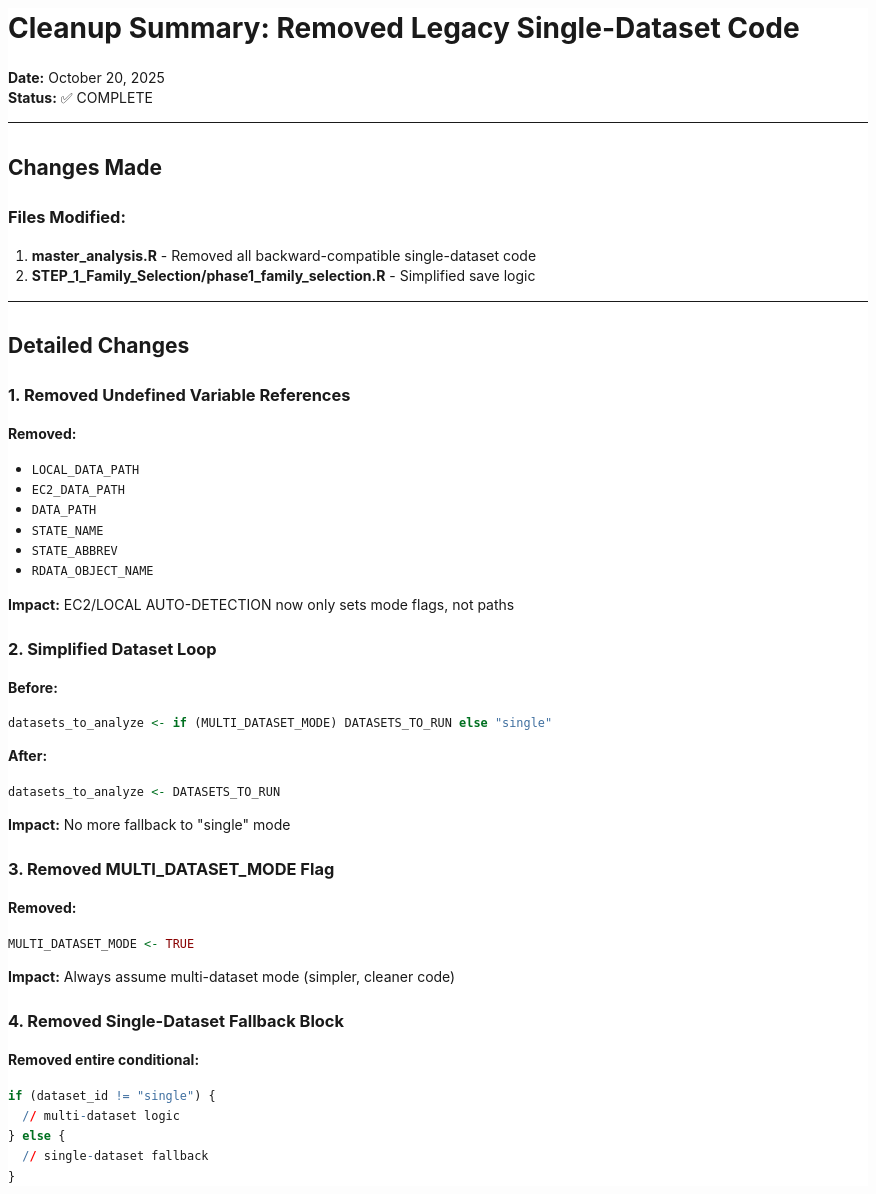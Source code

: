 # Cleanup Summary: Removed Legacy Single-Dataset Code

**Date:** October 20, 2025  
**Status:** ✅ COMPLETE

---

## Changes Made

### Files Modified:
1. **master_analysis.R** - Removed all backward-compatible single-dataset code
2. **STEP_1_Family_Selection/phase1_family_selection.R** - Simplified save logic

---

## Detailed Changes

### 1. Removed Undefined Variable References
**Removed:**
- `LOCAL_DATA_PATH` 
- `EC2_DATA_PATH`
- `DATA_PATH`
- `STATE_NAME`
- `STATE_ABBREV`
- `RDATA_OBJECT_NAME`

**Impact:** EC2/LOCAL AUTO-DETECTION now only sets mode flags, not paths

### 2. Simplified Dataset Loop
**Before:**
```r
datasets_to_analyze <- if (MULTI_DATASET_MODE) DATASETS_TO_RUN else "single"
```

**After:**
```r
datasets_to_analyze <- DATASETS_TO_RUN
```

**Impact:** No more fallback to "single" mode

### 3. Removed MULTI_DATASET_MODE Flag
**Removed:**
```r
MULTI_DATASET_MODE <- TRUE
```

**Impact:** Always assume multi-dataset mode (simpler, cleaner code)

### 4. Removed Single-Dataset Fallback Block
**Removed entire conditional:**
```r
if (dataset_id != "single") {
  // multi-dataset logic
} else {
  // single-dataset fallback
}
```
